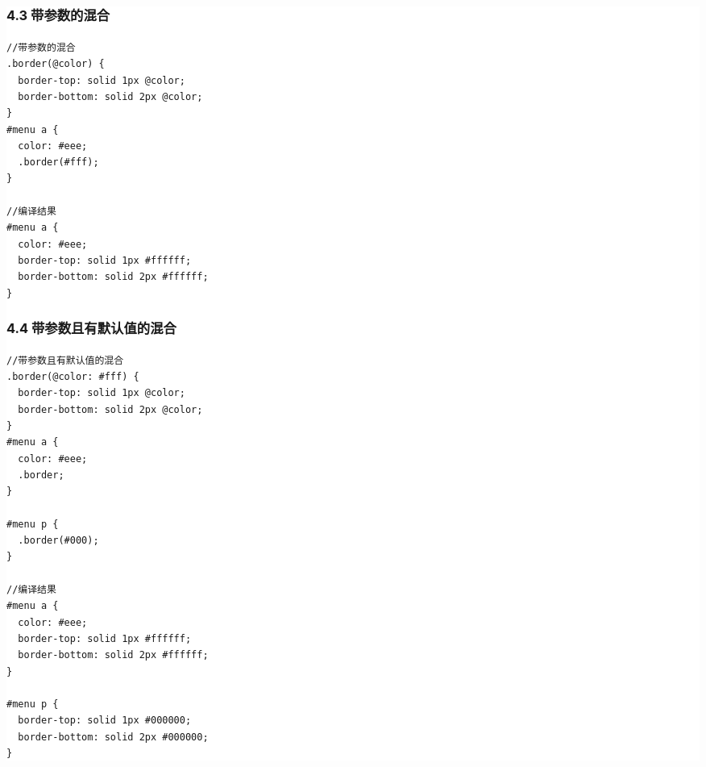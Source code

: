### 4.3 带参数的混合

```
//带参数的混合
.border(@color) {
  border-top: solid 1px @color;
  border-bottom: solid 2px @color;
}
#menu a {
  color: #eee;
  .border(#fff);
}

//编译结果
#menu a {
  color: #eee;
  border-top: solid 1px #ffffff;
  border-bottom: solid 2px #ffffff;
}

```

### 4.4 带参数且有默认值的混合

```
//带参数且有默认值的混合
.border(@color: #fff) {
  border-top: solid 1px @color;
  border-bottom: solid 2px @color;
}
#menu a {
  color: #eee;
  .border;
}

#menu p {
  .border(#000);
}

//编译结果
#menu a {
  color: #eee;
  border-top: solid 1px #ffffff;
  border-bottom: solid 2px #ffffff;
}

#menu p {
  border-top: solid 1px #000000;
  border-bottom: solid 2px #000000;
}

```
